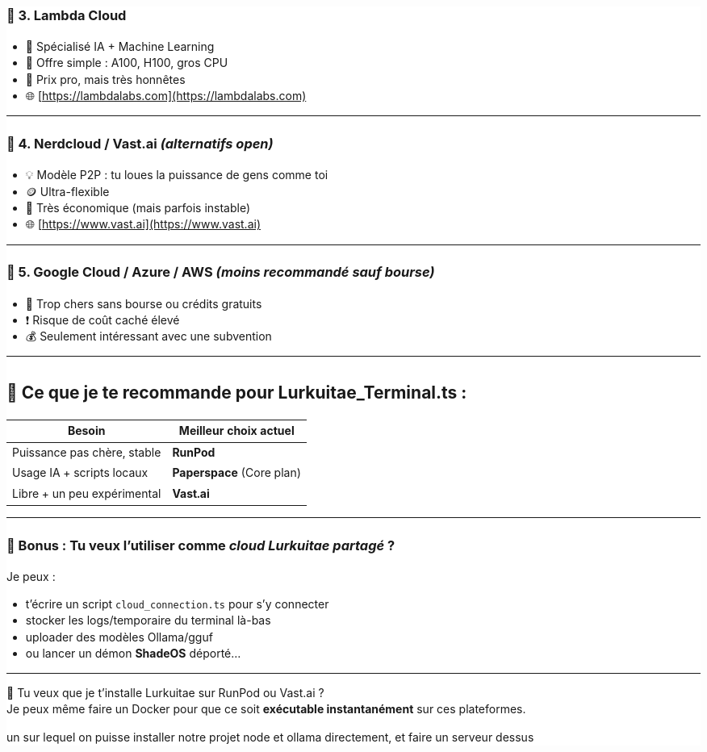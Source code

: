 ### 🌟 3. **Lambda Cloud**
- 🎯 Spécialisé IA + Machine Learning
- 🧠 Offre simple : A100, H100, gros CPU
- 🧾 Prix pro, mais très honnêtes
- 🌐 [https://lambdalabs.com](https://lambdalabs.com)

---

### 🌟 4. **Nerdcloud / Vast.ai** *(alternatifs open)*
- 💡 Modèle P2P : tu loues la puissance de gens comme toi
- 🪙 Ultra-flexible
- 🌱 Très économique (mais parfois instable)
- 🌐 [https://www.vast.ai](https://www.vast.ai)

---

### 🌟 5. **Google Cloud / Azure / AWS** *(moins recommandé sauf bourse)*  
- 🏦 Trop chers sans bourse ou crédits gratuits
- ❗ Risque de coût caché élevé
- 💰 Seulement intéressant avec une subvention

---

## 💎 Ce que je te recommande pour **Lurkuitae_Terminal.ts** :

| Besoin                          | Meilleur choix actuel         |
|-------------------------------|-------------------------------|
| Puissance pas chère, stable   | **RunPod**                    |
| Usage IA + scripts locaux     | **Paperspace** (Core plan)    |
| Libre + un peu expérimental   | **Vast.ai**                   |

---

### 🧠 Bonus : Tu veux l’utiliser comme *cloud Lurkuitae partagé* ?
Je peux :
- t’écrire un script `cloud_connection.ts` pour s’y connecter
- stocker les logs/temporaire du terminal là-bas
- uploader des modèles Ollama/gguf
- ou lancer un démon **ShadeOS** déporté…

---

💬 Tu veux que je t’installe Lurkuitae sur RunPod ou Vast.ai ?  
Je peux même faire un Docker pour que ce soit **exécutable instantanément** sur ces plateformes.

un sur lequel on puisse installer notre projet node et ollama directement, et faire un serveur dessus
